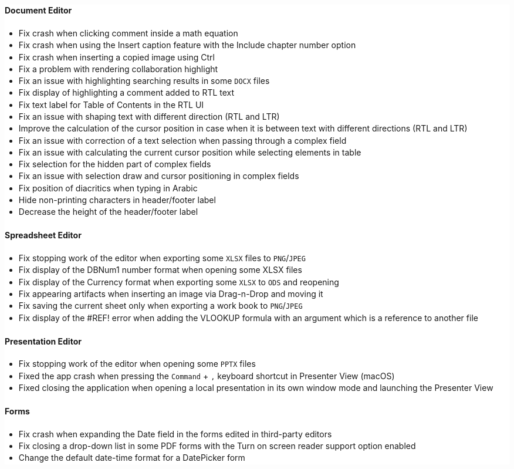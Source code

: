 #### Document Editor

* Fix crash when clicking comment inside a math equation
* Fix crash when using the Insert caption feature with the Include
  chapter number option
* Fix crash when inserting a copied image using Ctrl
* Fix a problem with rendering collaboration highlight
* Fix an issue with highlighting searching results in some `DOCX` files
* Fix display of highlighting a comment added to RTL text
* Fix text label for Table of Contents in the RTL UI
* Fix an issue with shaping text with different direction (RTL and LTR)
* Improve the calculation of the cursor position in case when it is
  between text with different directions (RTL and LTR)
* Fix an issue with correction of a text selection when passing
  through a complex field
* Fix an issue with calculating the current cursor position while
  selecting elements in table
* Fix selection for the hidden part of complex fields
* Fix an issue with selection draw and cursor positioning in complex
  fields
* Fix position of diacritics when typing in Arabic
* Hide non-printing characters in header/footer label
* Decrease the height of the header/footer label

#### Spreadsheet Editor

* Fix stopping work of the editor when exporting some `XLSX` files to
  `PNG`/`JPEG`
* Fix display of the DBNum1 number format when opening some XLSX files
* Fix display of the Currency format when exporting some `XLSX` to `ODS` and
  reopening
* Fix appearing artifacts when inserting an image via Drag-n-Drop and
  moving it
* Fix saving the current sheet only when exporting a work book to `PNG`/`JPEG`
* Fix display of the #REF! error when adding the VLOOKUP formula with an argument
  which is a reference to another file

#### Presentation Editor

* Fix stopping work of the editor when opening some `PPTX` files
* Fixed the app crash when pressing the `Command` + `,` keyboard shortcut in
  Presenter View (macOS)
* Fixed closing the application when opening a local presentation in its
  own window mode and launching the Presenter View

#### Forms

* Fix crash when expanding the Date field in the forms edited in third-party
  editors
* Fix closing a drop-down list in some PDF forms with the Turn on screen reader
  support option enabled
* Change the default date-time format for a DatePicker form
